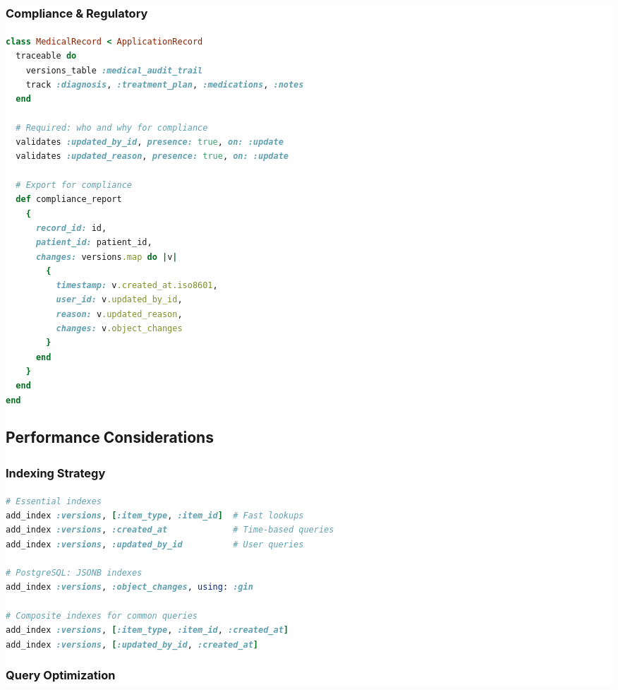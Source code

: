 ### Compliance & Regulatory

```ruby
class MedicalRecord < ApplicationRecord
  traceable do
    versions_table :medical_audit_trail
    track :diagnosis, :treatment_plan, :medications, :notes
  end

  # Required: who and why for compliance
  validates :updated_by_id, presence: true, on: :update
  validates :updated_reason, presence: true, on: :update

  # Export for compliance
  def compliance_report
    {
      record_id: id,
      patient_id: patient_id,
      changes: versions.map do |v|
        {
          timestamp: v.created_at.iso8601,
          user_id: v.updated_by_id,
          reason: v.updated_reason,
          changes: v.object_changes
        }
      end
    }
  end
end
```

## Performance Considerations

### Indexing Strategy

```ruby
# Essential indexes
add_index :versions, [:item_type, :item_id]  # Fast lookups
add_index :versions, :created_at             # Time-based queries
add_index :versions, :updated_by_id          # User queries

# PostgreSQL: JSONB indexes
add_index :versions, :object_changes, using: :gin

# Composite indexes for common queries
add_index :versions, [:item_type, :item_id, :created_at]
add_index :versions, [:updated_by_id, :created_at]
```

### Query Optimization
